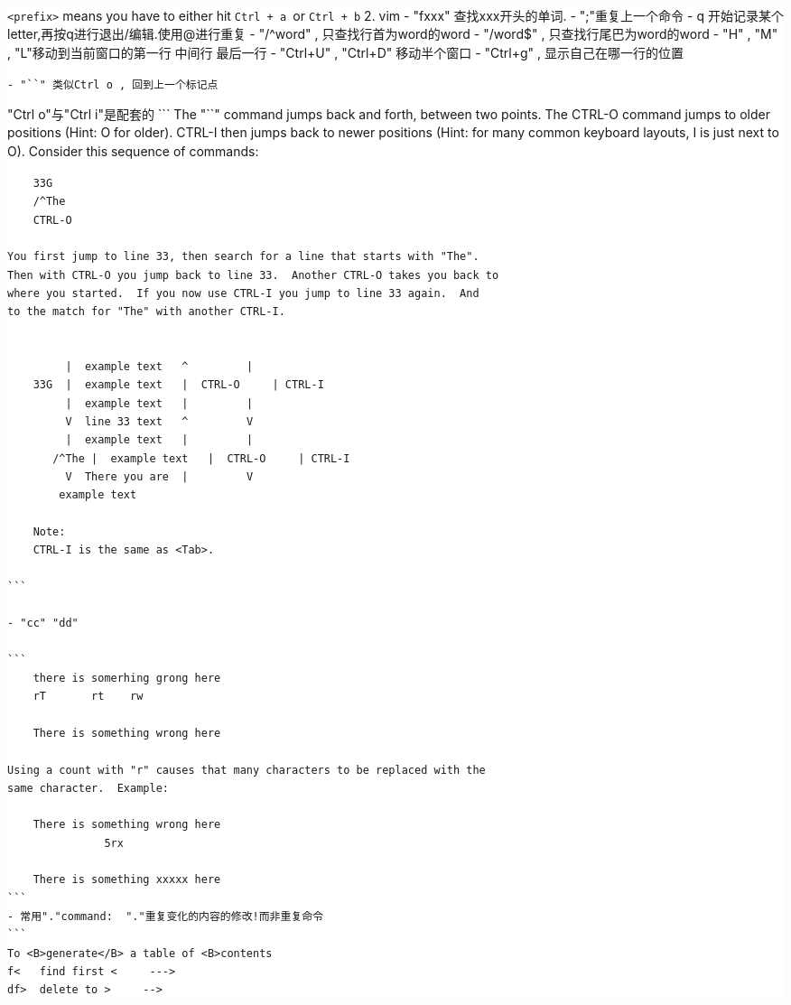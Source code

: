 ```<prefix>``` means you have to either hit ```Ctrl + a ```or ```Ctrl + b```
2. vim
    - "fxxx" 查找xxx开头的单词.
    - ";"重复上一个命令
    - q<letter> 开始记录某个letter,再按q进行退出/编辑.使用@<letter>进行重复
    - "/^word" , 只查找行首为word的word
    - "/word$" , 只查找行尾巴为word的word
    - "H" , "M" , "L"移动到当前窗口的第一行 中间行 最后一行
    - "Ctrl+U" , "Ctrl+D" 移动半个窗口
    - "Ctrl+g"  , 显示自己在哪一行的位置

    - "``" 类似Ctrl o , 回到上一个标记点
"Ctrl o"与"Ctrl i"是配套的
    ```
    The "``" command jumps back and forth, between two points.  The CTRL-O command
    jumps to older positions (Hint: O for older).  CTRL-I then jumps back to newer
    positions (Hint: for many common keyboard layouts, I is just next to O).
    Consider this sequence of commands:  

    	33G
    	/^The
    	CTRL-O

    You first jump to line 33, then search for a line that starts with "The".
    Then with CTRL-O you jump back to line 33.  Another CTRL-O takes you back to
    where you started.  If you now use CTRL-I you jump to line 33 again.  And
    to the match for "The" with another CTRL-I.


    	     |	example text   ^	     |
    	33G  |	example text   |  CTRL-O     | CTRL-I
    	     |	example text   |	     |
    	     V	line 33 text   ^	     V
    	     |	example text   |	     |
           /^The |	example text   |  CTRL-O     | CTRL-I
    	     V	There you are  |	     V
    		example text

    	Note:
    	CTRL-I is the same as <Tab>.

    ```

    - "cc" "dd"

    ```
        there is somerhing grong here  
    	rT	     rt    rw

    	There is something wrong here  

    Using a count with "r" causes that many characters to be replaced with the
    same character.  Example:

    	There is something wrong here  
    			   5rx

    	There is something xxxxx here  
    ```
    - 常用"."command:  "."重复变化的内容的修改!而非重复命令
    ```
    To <B>generate</B> a table of <B>contents  
	f<   find first <     --->
	df>  delete to >	 -->
```